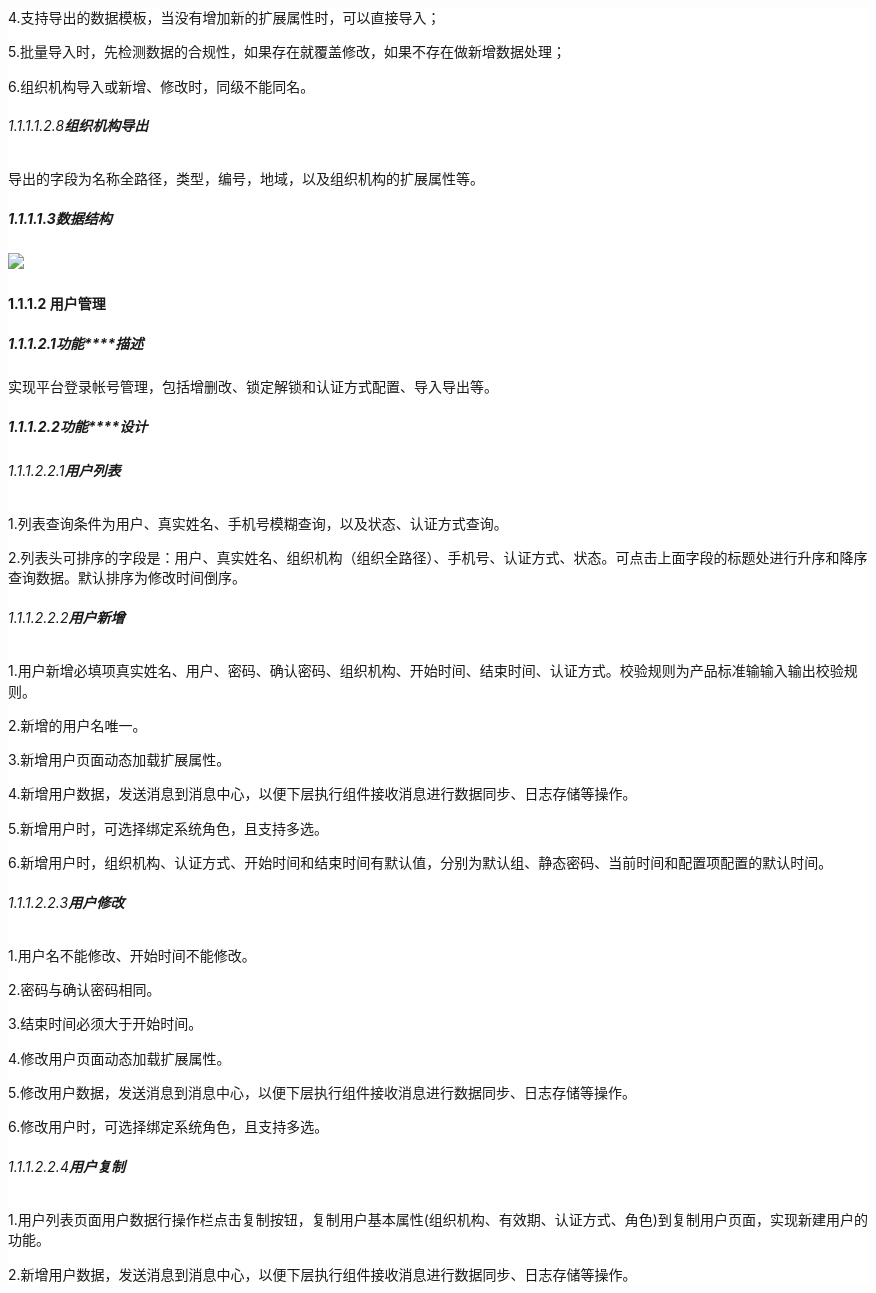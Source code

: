 4.支持导出的数据模板，当没有增加新的扩展属性时，可以直接导入；

5.批量导入时，先检测数据的合规性，如果存在就覆盖修改，如果不存在做新增数据处理；

6.组织机构导入或新增、修改时，同级不能同名。

###### 1.1.1.1.2.8**组织机构导出**

导出的字段为名称全路径，类型，编号，地域，以及组织机构的扩展属性等。

##### 1.1.1.1.3**数据结构**

![](file:////private/var/folders/rl/gchkw9l93p149mmyj8t07w280000gn/T/com.kingsoft.wpsoffice.mac.global/wps-xiaoluo/ksohtml//wps42.jpg) 

#### 1.1.1.2 **用户管理**

##### 1.1.1.2.1**功能****描述**

实现平台登录帐号管理，包括增删改、锁定解锁和认证方式配置、导入导出等。

##### 1.1.1.2.2**功能****设计**

###### 1.1.1.2.2.1**用户列表**

1.列表查询条件为用户、真实姓名、手机号模糊查询，以及状态、认证方式查询。

2.列表头可排序的字段是：用户、真实姓名、组织机构（组织全路径）、手机号、认证方式、状态。可点击上面字段的标题处进行升序和降序查询数据。默认排序为修改时间倒序。

###### 1.1.1.2.2.2**用户新增**

1.用户新增必填项真实姓名、用户、密码、确认密码、组织机构、开始时间、结束时间、认证方式。校验规则为产品标准输输入输出校验规则。

2.新增的用户名唯一。

3.新增用户页面动态加载扩展属性。

4.新增用户数据，发送消息到消息中心，以便下层执行组件接收消息进行数据同步、日志存储等操作。

5.新增用户时，可选择绑定系统角色，且支持多选。

6.新增用户时，组织机构、认证方式、开始时间和结束时间有默认值，分别为默认组、静态密码、当前时间和配置项配置的默认时间。

###### 1.1.1.2.2.3**用户修改**

1.用户名不能修改、开始时间不能修改。

2.密码与确认密码相同。

3.结束时间必须大于开始时间。

4.修改用户页面动态加载扩展属性。

5.修改用户数据，发送消息到消息中心，以便下层执行组件接收消息进行数据同步、日志存储等操作。

6.修改用户时，可选择绑定系统角色，且支持多选。

###### 1.1.1.2.2.4**用户复制**

1.用户列表页面用户数据行操作栏点击复制按钮，复制用户基本属性(组织机构、有效期、认证方式、角色)到复制用户页面，实现新建用户的功能。

2.新增用户数据，发送消息到消息中心，以便下层执行组件接收消息进行数据同步、日志存储等操作。
